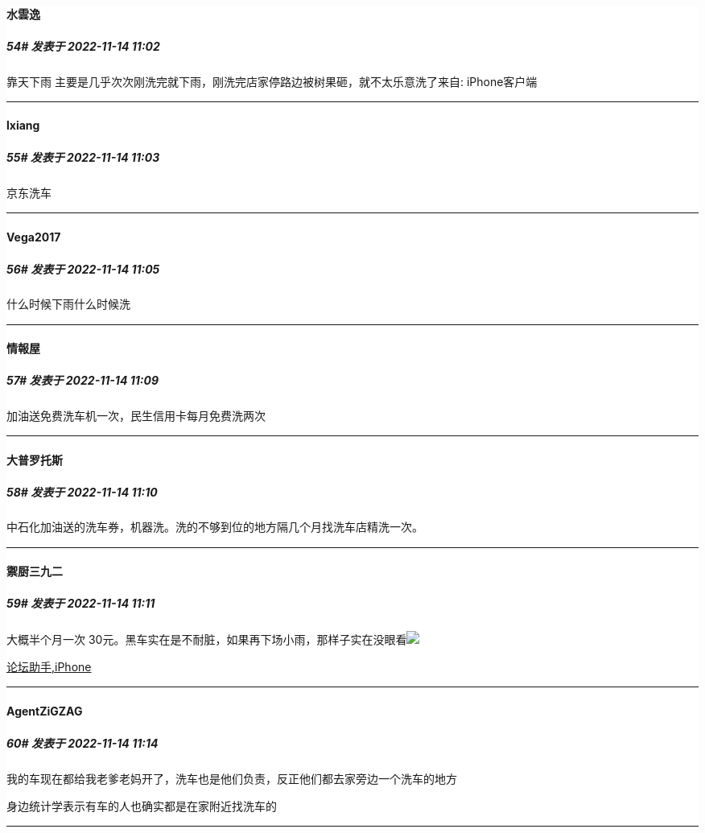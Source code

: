 ####  水雲逸  
##### 54#       发表于 2022-11-14 11:02

靠天下雨
主要是几乎次次刚洗完就下雨，刚洗完店家停路边被树果砸，就不太乐意洗了来自: iPhone客户端

*****

####  lxiang  
##### 55#       发表于 2022-11-14 11:03

京东洗车

*****

####  Vega2017  
##### 56#       发表于 2022-11-14 11:05

什么时候下雨什么时候洗

*****

####  情報屋  
##### 57#       发表于 2022-11-14 11:09

加油送免费洗车机一次，民生信用卡每月免费洗两次

*****

####  大普罗托斯  
##### 58#       发表于 2022-11-14 11:10

中石化加油送的洗车券，机器洗。洗的不够到位的地方隔几个月找洗车店精洗一次。

*****

####  禦厨三九二  
##### 59#       发表于 2022-11-14 11:11

大概半个月一次 30元。黑车实在是不耐脏，如果再下场小雨，那样子实在没眼看<img src="https://static.saraba1st.com/image/smiley/face2017/001.png" referrerpolicy="no-referrer">

[论坛助手,iPhone](https://bbs.saraba1st.com/2b/forum.php?mod=viewthread&amp;tid=2029836)

*****

####  AgentZiGZAG  
##### 60#       发表于 2022-11-14 11:14

我的车现在都给我老爹老妈开了，洗车也是他们负责，反正他们都去家旁边一个洗车的地方

身边统计学表示有车的人也确实都是在家附近找洗车的



*****
